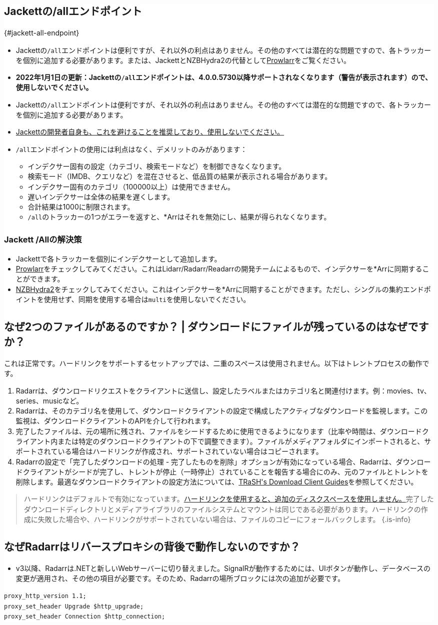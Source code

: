 ## Jackettの/allエンドポイント

{#jackett-all-endpoint}

- Jackettの`/all`エンドポイントは便利ですが、それ以外の利点はありません。その他のすべては潜在的な問題ですので、各トラッカーを個別に追加する必要があります。または、JackettとNZBHydra2の代替として[Prowlarr](/prowlarr)をご覧ください。

- **2022年1月1日の更新：Jackettの`/all`エンドポイントは、4.0.0.5730以降サポートされなくなります（警告が表示されます）ので、使用しないでください。**
- Jackettの`/all`エンドポイントは便利ですが、それ以外の利点はありません。その他のすべては潜在的な問題ですので、各トラッカーを個別に追加する必要があります。
- [Jackettの開発者自身も、これを避けることを推奨しており、使用しないでください。](https://github.com/Jackett/Jackett#aggregate-indexers)
- `/all`エンドポイントの使用には利点はなく、デメリットのみがあります：
  - インデクサー固有の設定（カテゴリ、検索モードなど）を制御できなくなります。
  - 検索モード（IMDB、クエリなど）を混在させると、低品質の結果が表示される場合があります。
  - インデクサー固有のカテゴリ（100000以上）は使用できません。
  - 遅いインデクサーは全体の結果を遅くします。
  - 合計結果は1000に制限されます。
  - `/all`のトラッカーの1つがエラーを返すと、\*Arrはそれを無効にし、結果が得られなくなります。

### Jackett /Allの解決策

- Jackettで各トラッカーを個別にインデクサーとして追加します。
- [Prowlarr](/prowlarr)をチェックしてみてください。これはLidarr/Radarr/Readarrの開発チームによるもので、インデクサーを\*Arrに同期することができます。
- [NZBHydra2](https://github.com/theotherp/nzbhydra2)をチェックしてみてください。これはインデクサーを\*Arrに同期することができます。ただし、シングルの集約エンドポイントを使用せず、同期を使用する場合は`multi`を使用しないでください。

## なぜ2つのファイルがあるのですか？ | ダウンロードにファイルが残っているのはなぜですか？

これは正常です。ハードリンクをサポートするセットアップでは、二重のスペースは使用されません。以下はトレントプロセスの動作です。

1. Radarrは、ダウンロードリクエストをクライアントに送信し、設定したラベルまたはカテゴリ名と関連付けます。例：movies、tv、series、musicなど。
1. Radarrは、そのカテゴリ名を使用して、ダウンロードクライアントの設定で構成したアクティブなダウンロードを監視します。この監視は、ダウンロードクライアントのAPIを介して行われます。
1. 完了したファイルは、元の場所に残され、ファイルをシードするために使用できるようになります（比率や時間は、ダウンロードクライアント内または特定のダウンロードクライアントの下で調整できます）。ファイルがメディアフォルダにインポートされると、サポートされている場合はハードリンクが作成され、サポートされていない場合はコピーされます。
1. Radarrの設定で「完了したダウンロードの処理 - 完了したものを削除」オプションが有効になっている場合、Radarrは、ダウンロードクライアントがシードが完了し、トレントが停止（一時停止）されていることを報告する場合にのみ、元のファイルとトレントを削除します。最適なダウンロードクライアントの設定方法については、[TRaSH's Download Client Guides](https://trash-guides.info/Downloaders/)を参照してください。

> ハードリンクはデフォルトで有効になっています。[ハードリンクを使用すると、追加のディスクスペースを使用しません。](https://trash-guides.info/Hardlinks/Hardlinks-and-Instant-Moves/)完了したダウンロードディレクトリとメディアライブラリのファイルシステムとマウントは同じである必要があります。ハードリンクの作成に失敗した場合や、ハードリンクがサポートされていない場合は、ファイルのコピーにフォールバックします。
{.is-info}

## なぜRadarrはリバースプロキシの背後で動作しないのですか？

- v3以降、Radarrは.NETと新しいWebサーバーに切り替えました。SignalRが動作するためには、UIボタンが動作し、データベースの変更が適用され、その他の項目が必要です。そのため、Radarrの場所ブロックには次の追加が必要です。

```nginx
proxy_http_version 1.1;
proxy_set_header Upgrade $http_upgrade;
proxy_set_header Connection $http_connection;
```

